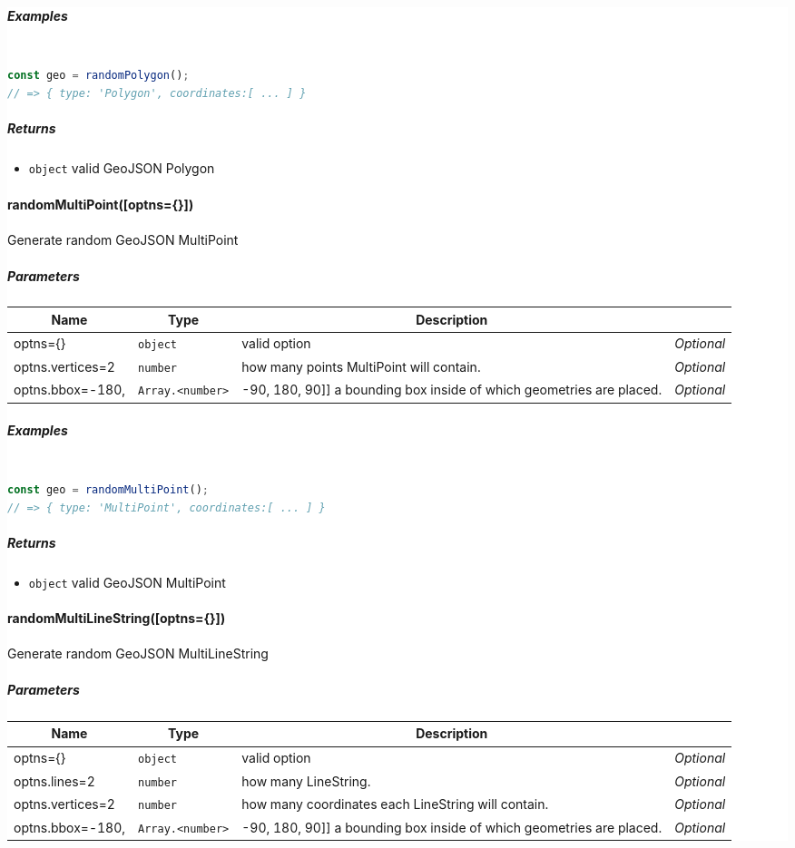 


##### Examples

```javascript

const geo = randomPolygon();
// => { type: 'Polygon', coordinates:[ ... ] }
```


##### Returns


- `object`  valid GeoJSON Polygon



#### randomMultiPoint([optns&#x3D;{}]) 

Generate random GeoJSON MultiPoint




##### Parameters

| Name | Type | Description |  |
| ---- | ---- | ----------- | -------- |
| optns&#x3D;{} | `object`  | valid option | *Optional* |
| optns.vertices&#x3D;2 | `number`  | how many points MultiPoint will contain. | *Optional* |
| optns.bbox&#x3D;-180, | `Array.<number>`  | -90, 180, 90]] a bounding box inside of which geometries are placed. | *Optional* |




##### Examples

```javascript

const geo = randomMultiPoint();
// => { type: 'MultiPoint', coordinates:[ ... ] }
```


##### Returns


- `object`  valid GeoJSON MultiPoint



#### randomMultiLineString([optns&#x3D;{}]) 

Generate random GeoJSON MultiLineString




##### Parameters

| Name | Type | Description |  |
| ---- | ---- | ----------- | -------- |
| optns&#x3D;{} | `object`  | valid option | *Optional* |
| optns.lines&#x3D;2 | `number`  | how many LineString. | *Optional* |
| optns.vertices&#x3D;2 | `number`  | how many coordinates each LineString will contain. | *Optional* |
| optns.bbox&#x3D;-180, | `Array.<number>`  | -90, 180, 90]] a bounding box inside of which geometries are placed. | *Optional* |
